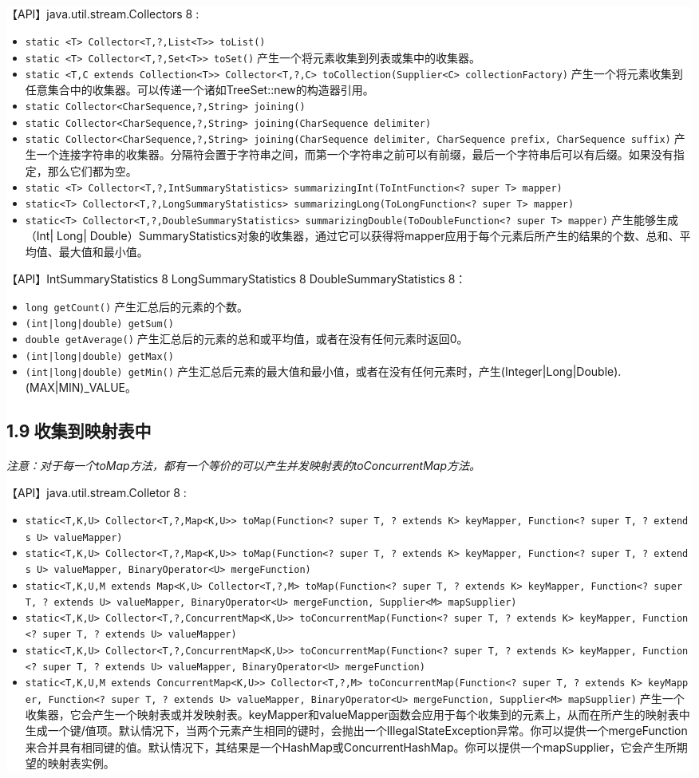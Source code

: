 【API】java.util.stream.Collectors 8 :

- `static <T> Collector<T,?,List<T>> toList()`
- `static <T> Collector<T,?,Set<T>> toSet()`
  产生一个将元素收集到列表或集中的收集器。
- `static <T,C extends Collection<T>> Collector<T,?,C> toCollection(Supplier<C> collectionFactory)`
  产生一个将元素收集到任意集合中的收集器。可以传递一个诸如TreeSet::new的构造器引用。
- `static Collector<CharSequence,?,String> joining()`
- `static Collector<CharSequence,?,String> joining(CharSequence delimiter)`
- `static Collector<CharSequence,?,String> joining(CharSequence delimiter, CharSequence prefix, CharSequence suffix)`
  产生一个连接字符串的收集器。分隔符会置于字符串之间，而第一个字符串之前可以有前缀，最后一个字符串后可以有后缀。如果没有指定，那么它们都为空。
- `static <T> Collector<T,?,IntSummaryStatistics> summarizingInt(ToIntFunction<? super T> mapper)`
- `static<T> Collector<T,?,LongSummaryStatistics> summarizingLong(ToLongFunction<? super T> mapper)`
- `static<T> Collector<T,?,DoubleSummaryStatistics> summarizingDouble(ToDoubleFunction<? super T> mapper)`
  产生能够生成（Int| Long| Double）SummaryStatistics对象的收集器，通过它可以获得将mapper应用于每个元素后所产生的结果的个数、总和、平均值、最大值和最小值。

【API】IntSummaryStatistics 8
LongSummaryStatistics 8
DoubleSummaryStatistics 8：

- `long getCount()`
  产生汇总后的元素的个数。
- `(int|long|double) getSum()`
- `double getAverage()`
  产生汇总后的元素的总和或平均值，或者在没有任何元素时返回0。
- `(int|long|double) getMax()`
- `(int|long|double) getMin()`
  产生汇总后元素的最大值和最小值，或者在没有任何元素时，产生(Integer|Long|Double).(MAX|MIN)\_VALUE。

## 1.9 收集到映射表中

*注意：对于每一个toMap方法，都有一个等价的可以产生并发映射表的toConcurrentMap方法。*

【API】java.util.stream.Colletor 8 :

- `static<T,K,U> Collector<T,?,Map<K,U>> toMap(Function<? super T, ? extends K> keyMapper, Function<? super T, ? extends U> valueMapper)`
- `static<T,K,U> Collector<T,?,Map<K,U>> toMap(Function<? super T, ? extends K> keyMapper, Function<? super T, ? extends U> valueMapper, BinaryOperator<U> mergeFunction)`
- `static<T,K,U,M extends Map<K,U> Collector<T,?,M> toMap(Function<? super T, ? extends K> keyMapper, Function<? super T, ? extends U> valueMapper, BinaryOperator<U> mergeFunction, Supplier<M> mapSupplier)`
- `static<T,K,U> Collector<T,?,ConcurrentMap<K,U>> toConcurrentMap(Function<? super T, ? extends K> keyMapper, Function<? super T, ? extends U> valueMapper)`
- `static<T,K,U> Collector<T,?,ConcurrentMap<K,U>> toConcurrentMap(Function<? super T, ? extends K> keyMapper, Function<? super T, ? extends U> valueMapper, BinaryOperator<U> mergeFunction)`
- `static<T,K,U,M extends ConcurrentMap<K,U>> Collector<T,?,M> toConcurrentMap(Function<? super T, ? extends K> keyMapper, Function<? super T, ? extends U> valueMapper, BinaryOperator<U> mergeFunction, Supplier<M> mapSupplier)`
  产生一个收集器，它会产生一个映射表或并发映射表。keyMapper和valueMapper函数会应用于每个收集到的元素上，从而在所产生的映射表中生成一个键/值项。默认情况下，当两个元素产生相同的键时，会抛出一个IllegalStateException异常。你可以提供一个mergeFunction来合并具有相同键的值。默认情况下，其结果是一个HashMap或ConcurrentHashMap。你可以提供一个mapSupplier，它会产生所期望的映射表实例。
